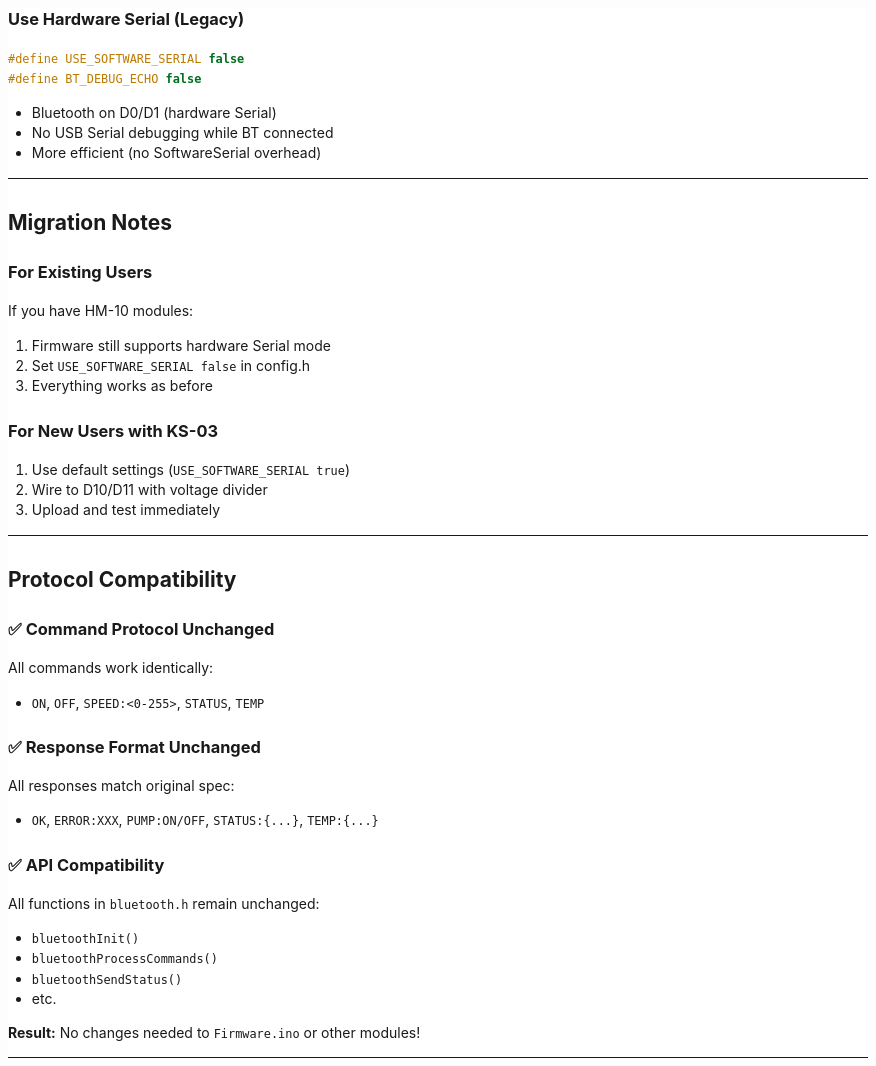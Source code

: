 ### Use Hardware Serial (Legacy)
```cpp
#define USE_SOFTWARE_SERIAL false
#define BT_DEBUG_ECHO false
```
- Bluetooth on D0/D1 (hardware Serial)
- No USB Serial debugging while BT connected
- More efficient (no SoftwareSerial overhead)

---

## Migration Notes

### For Existing Users

If you have HM-10 modules:
1. Firmware still supports hardware Serial mode
2. Set `USE_SOFTWARE_SERIAL false` in config.h
3. Everything works as before

### For New Users with KS-03

1. Use default settings (`USE_SOFTWARE_SERIAL true`)
2. Wire to D10/D11 with voltage divider
3. Upload and test immediately

---

## Protocol Compatibility

### ✅ Command Protocol Unchanged

All commands work identically:
- `ON`, `OFF`, `SPEED:<0-255>`, `STATUS`, `TEMP`

### ✅ Response Format Unchanged

All responses match original spec:
- `OK`, `ERROR:XXX`, `PUMP:ON/OFF`, `STATUS:{...}`, `TEMP:{...}`

### ✅ API Compatibility

All functions in `bluetooth.h` remain unchanged:
- `bluetoothInit()`
- `bluetoothProcessCommands()`
- `bluetoothSendStatus()`
- etc.

**Result:** No changes needed to `Firmware.ino` or other modules!

---
